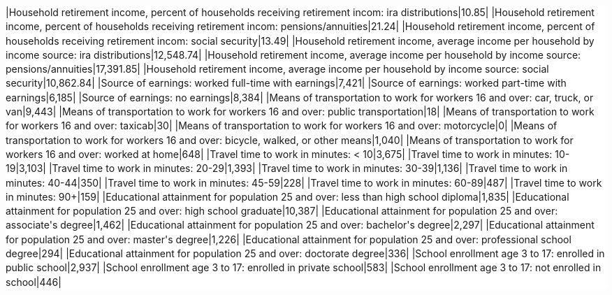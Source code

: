 |Household retirement income, percent of households receiving retirement incom: ira distributions|10.85|
|Household retirement income, percent of households receiving retirement incom: pensions/annuities|21.24|
|Household retirement income, percent of households receiving retirement incom: social security|13.49|
|Household retirement income, average income per household by income source: ira distributions|12,548.74|
|Household retirement income, average income per household by income source: pensions/annuities|17,391.85|
|Household retirement income, average income per household by income source: social security|10,862.84|
|Source of earnings: worked full-time with earnings|7,421|
|Source of earnings: worked part-time with earnings|6,185|
|Source of earnings: no earnings|8,384|
|Means of transportation to work for workers 16 and over: car, truck, or van|9,443|
|Means of transportation to work for workers 16 and over: public transportation|18|
|Means of transportation to work for workers 16 and over: taxicab|30|
|Means of transportation to work for workers 16 and over: motorcycle|0|
|Means of transportation to work for workers 16 and over: bicycle, walked, or other means|1,040|
|Means of transportation to work for workers 16 and over: worked at home|648|
|Travel time to work in minutes: < 10|3,675|
|Travel time to work in minutes: 10-19|3,103|
|Travel time to work in minutes: 20-29|1,393|
|Travel time to work in minutes: 30-39|1,136|
|Travel time to work in minutes: 40-44|350|
|Travel time to work in minutes: 45-59|228|
|Travel time to work in minutes: 60-89|487|
|Travel time to work in minutes: 90+|159|
|Educational attainment for population 25 and over: less than high school diploma|1,835|
|Educational attainment for population 25 and over: high school graduate|10,387|
|Educational attainment for population 25 and over: associate's degree|1,462|
|Educational attainment for population 25 and over: bachelor's degree|2,297|
|Educational attainment for population 25 and over: master's degree|1,226|
|Educational attainment for population 25 and over: professional school degree|294|
|Educational attainment for population 25 and over: doctorate degree|336|
|School enrollment age 3 to 17: enrolled in public school|2,937|
|School enrollment age 3 to 17: enrolled in private school|583|
|School enrollment age 3 to 17: not enrolled in school|446|
